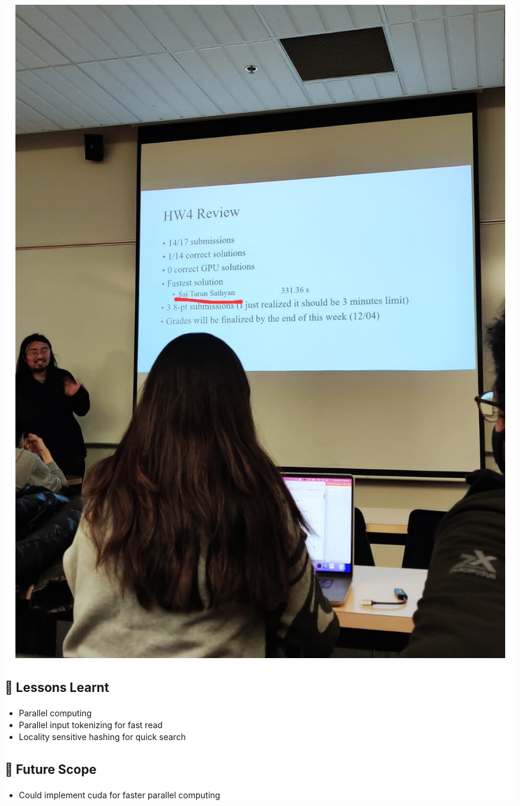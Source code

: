 <img src="media/Topics.jpeg" style="width: 100%; height: 100%;">
</h1> 

## 📃 Lessons Learnt

- Parallel computing
- Parallel input tokenizing for fast read
- Locality sensitive hashing for quick search


## 🔮 Future Scope
- Could implement cuda for faster parallel computing
